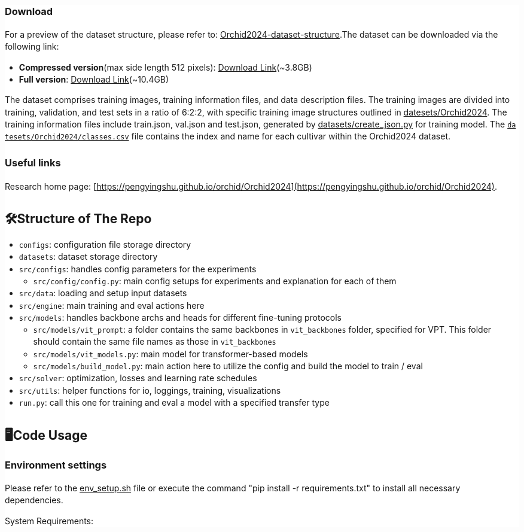 ### Download

For a preview of the dataset structure, please refer to: [Orchid2024-dataset-structure](https://pengyingshu.github.io/orchid/Orchid2024.html#_2-dataset-structure).The dataset can be downloaded via the following link:

+ **Compressed version**(max side length 512 pixels): [Download Link](https://data.mendeley.com/datasets/mxtvkt5dcy)(~3.8GB)
+ **Full version**: [Download Link](https://1drv.ms/u/c/62c994371a1270af/ERJrCkHK34dDvbdt0ieAUlEBI093LUdObMCeyAgaS6d6Mg)(~10.4GB) 

 

The dataset comprises training images, training information files, and data description files. The training images are divided into training, validation, and test sets in a ratio of 6:2:2, with specific training image structures outlined in [datesets/Orchid2024](datasets/Orchid2024). The training information files include train.json, val.json and test.json, generated by [datasets/create_json.py](datasets/create_json.py) for training model. The [`datesets/Orchid2024/classes.csv`](./datasets/Orchid2024/classes.csv) file contains the index and name for each cultivar within the Orchid2024 dataset. 


### Useful links

Research home page: [https://pengyingshu.github.io/orchid/Orchid2024](https://pengyingshu.github.io/orchid/Orchid2024).

## 🛠️Structure of The Repo

- `configs`: configuration file storage directory
- `datasets`: dataset storage directory
- `src/configs`: handles config parameters for the experiments
  * `src/config/config.py`: main config setups for experiments and explanation for each of them
- `src/data`: loading and setup input datasets
- `src/engine`: main training and eval actions here
- `src/models`: handles backbone archs and heads for different fine-tuning protocols 
    * `src/models/vit_prompt`: a folder contains the same backbones in `vit_backbones` folder, specified for VPT. This folder should contain the same file names as those in `vit_backbones`
    * `src/models/vit_models.py`: main model for transformer-based models
    * `src/models/build_model.py`: main action here to utilize the config and build the model to train / eval
- `src/solver`: optimization, losses and learning rate schedules
- `src/utils`: helper functions for io, loggings, training, visualizations
- `run.py`: call this one for training and eval a model with a specified transfer type

## 🖥️Code Usage

### Environment settings

Please refer to the [env_setup.sh](env_setup.sh) file or execute the command "pip install -r requirements.txt" to install all necessary dependencies.

System Requirements:
